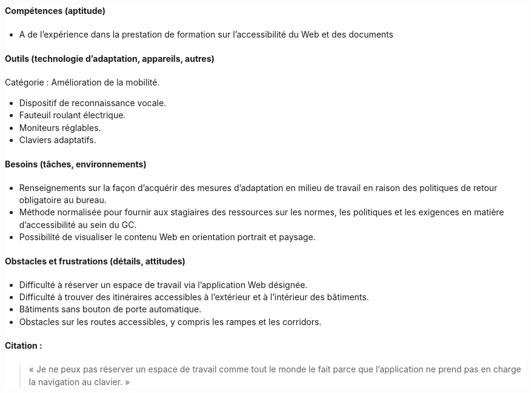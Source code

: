 #### <span class="fas fa-signal" aria-hidden="true"></span> Compétences (aptitude)

- A de l’expérience dans la prestation de formation sur l’accessibilité du Web et des documents

</div>
<div class="col-md-6">

#### <span class="fas fa-tools" aria-hidden="true"></span> Outils (technologie d’adaptation, appareils, autres)

Catégorie : Amélioration de la mobilité.

- Dispositif de reconnaissance vocale.
- Fauteuil roulant électrique.
- Moniteurs réglables.
- Claviers adaptatifs.

</div>
</div>
<div class="row">
<div class="col-md-6">

#### <span class="fas fa-notes-medical" aria-hidden="true"></span> Besoins (tâches, environnements)

- Renseignements sur la façon d’acquérir des mesures d’adaptation en milieu de travail en raison des politiques de retour obligatoire au bureau.
- Méthode normalisée pour fournir aux stagiaires des ressources sur les normes, les politiques et les exigences en matière d’accessibilité au sein du GC.
- Possibilité de visualiser le contenu Web en orientation portrait et paysage.

</div>
<div class="col-md-6">

#### <span class="fas fa-hand-paper" aria-hidden="true"></span> Obstacles et frustrations (détails, attitudes)

- Difficulté à réserver un espace de travail via l’application Web désignée.
- Difficulté à trouver des itinéraires accessibles à l’extérieur et à l’intérieur des bâtiments.
- Bâtiments sans bouton de porte automatique.
- Obstacles sur les routes accessibles, y compris les rampes et les corridors.

</div>
<div class="col-md-12">

#### <span class="fas fa-quote-left" aria-hidden="true"></span> Citation :
> « Je ne peux pas réserver un espace de travail comme tout le monde le fait parce que l’application ne prend pas en charge la navigation au clavier. »

</div>
</div>
</section>
<section class="brdr-tp mrgn-tp-lg">
